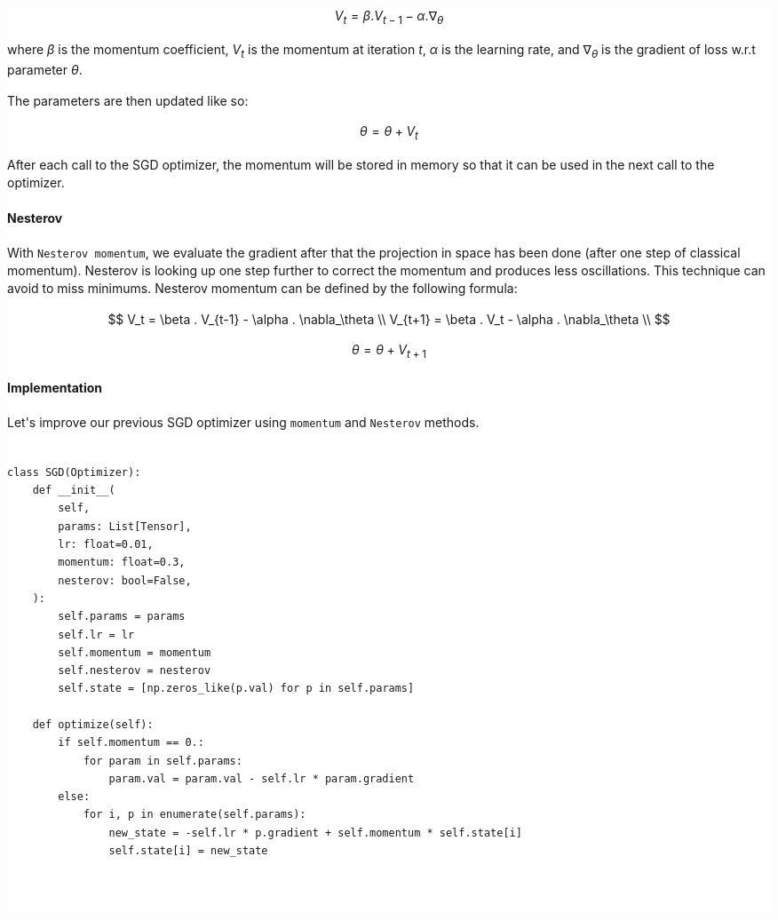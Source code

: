 $$
V_t = \beta.V_{t-1} - \alpha.\nabla_\theta
$$

where $\beta$ is the momentum coefficient, $V_t$ is the momentum at iteration $t$, $\alpha$ is the learning rate, and $\nabla_\theta$ is the gradient of loss w.r.t parameter $\theta$.

The parameters are then updated like so:

$$
\theta = \theta + V_t
$$

After each call to the SGD optimizer, the momentum will be stored in memory so that it can be used in the next call to the optimizer.

#### Nesterov

With `Nesterov momentum`, we evaluate the gradient after that the projection in space has been done (after one step of classical momentum). Nesterov is looking up one step further to correct the momentum and produces less oscillations. This technique can avoid to miss minimums. Nesterov momentum can be defined by the following formula:

$$
V_t = \beta . V_{t-1} - \alpha . \nabla_\theta \\
V_{t+1} = \beta . V_t - \alpha . \nabla_\theta \\
$$

$$
\theta = \theta + V_{t+1}
$$

#### Implementation

Let's improve our previous SGD optimizer using `momentum` and `Nesterov` methods.

<pre class="code-style"><code class="lang-python"> 
class SGD(Optimizer):
    def __init__(
        self,
        params: List[Tensor],
        lr: float=0.01,
        momentum: float=0.3,
        nesterov: bool=False,
    ):
        self.params = params
        self.lr = lr
        self.momentum = momentum
        self.nesterov = nesterov
        self.state = [np.zeros_like(p.val) for p in self.params]

    def optimize(self):
        if self.momentum == 0.:
            for param in self.params:
                param.val = param.val - self.lr * param.gradient
        else:
            for i, p in enumerate(self.params):
                new_state = -self.lr * p.gradient + self.momentum * self.state[i]
                self.state[i] = new_state
